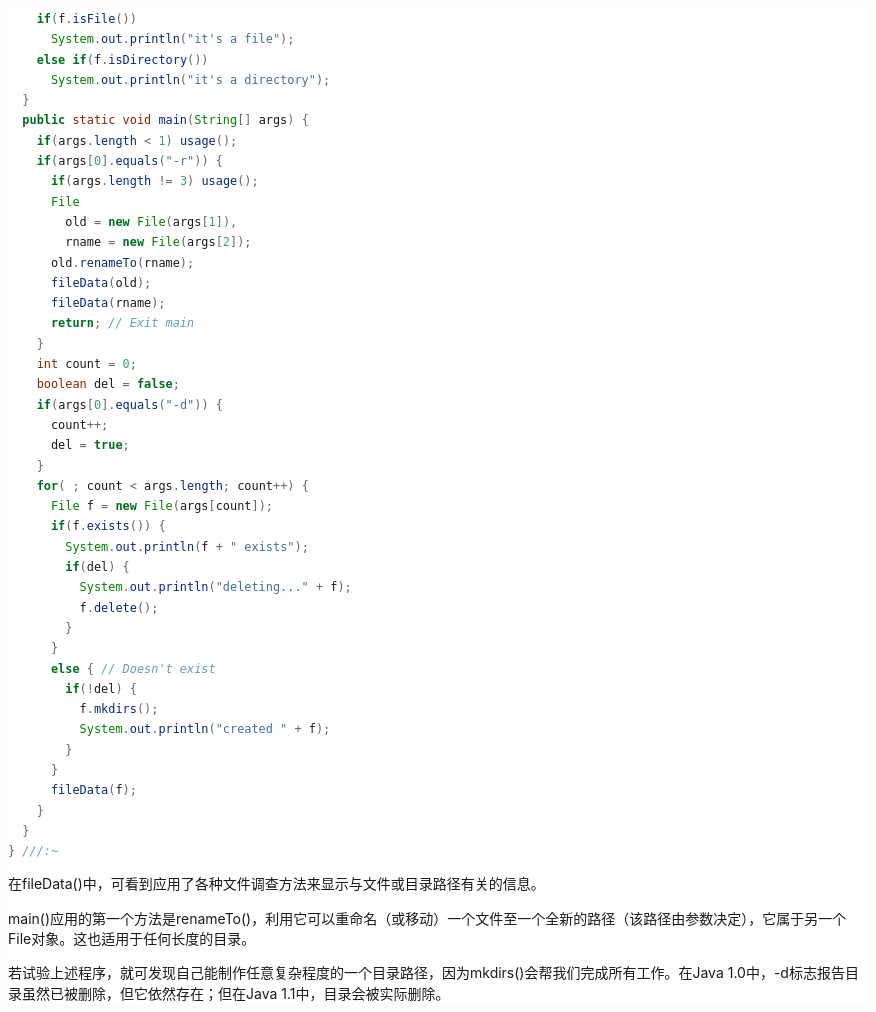 ``` java
    if(f.isFile())
      System.out.println("it's a file");
    else if(f.isDirectory())
      System.out.println("it's a directory");
  }
  public static void main(String[] args) {
    if(args.length < 1) usage();
    if(args[0].equals("-r")) {
      if(args.length != 3) usage();
      File 
        old = new File(args[1]),
        rname = new File(args[2]);
      old.renameTo(rname);
      fileData(old);
      fileData(rname);
      return; // Exit main
    }
    int count = 0;
    boolean del = false;
    if(args[0].equals("-d")) {
      count++;
      del = true;
    }
    for( ; count < args.length; count++) {
      File f = new File(args[count]);
      if(f.exists()) {
        System.out.println(f + " exists");
        if(del) {
          System.out.println("deleting..." + f);
          f.delete();
        }
      } 
      else { // Doesn't exist
        if(!del) {
          f.mkdirs();
          System.out.println("created " + f);
        }
      }
      fileData(f);
    }  
  }
} ///:~
```

在fileData()中，可看到应用了各种文件调查方法来显示与文件或目录路径有关的信息。

main()应用的第一个方法是renameTo()，利用它可以重命名（或移动）一个文件至一个全新的路径（该路径由参数决定），它属于另一个File对象。这也适用于任何长度的目录。

若试验上述程序，就可发现自己能制作任意复杂程度的一个目录路径，因为mkdirs()会帮我们完成所有工作。在Java 1.0中，-d标志报告目录虽然已被删除，但它依然存在；但在Java 1.1中，目录会被实际删除。
